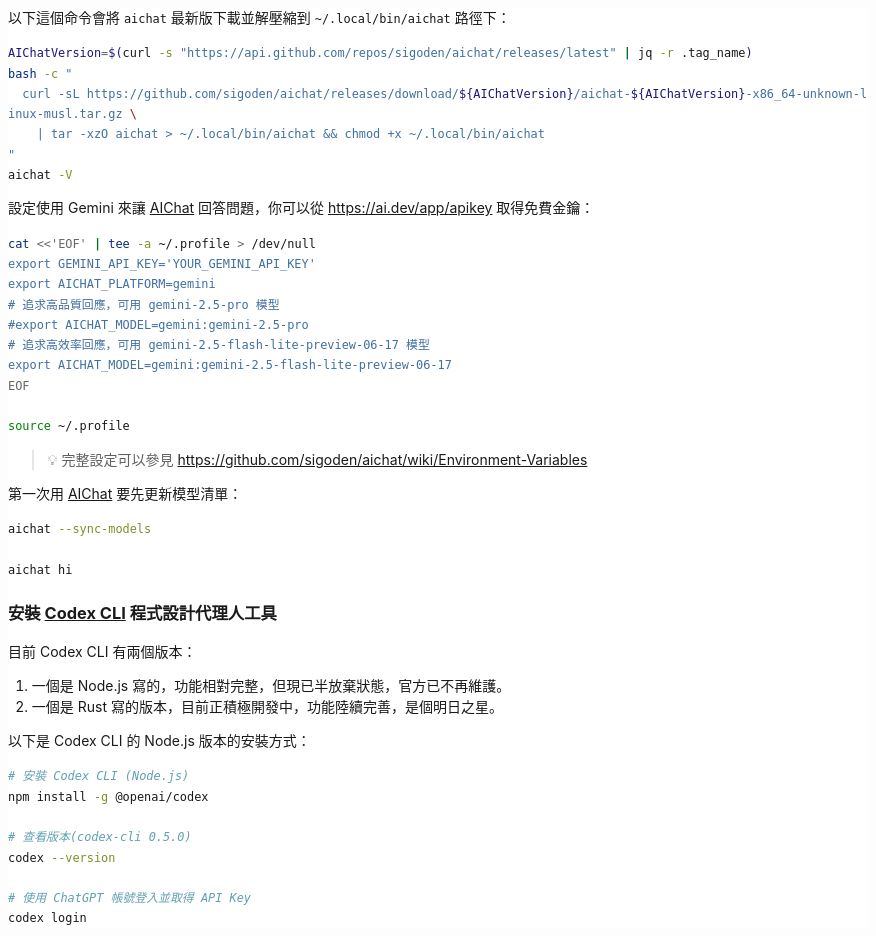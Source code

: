 以下這個命令會將 `aichat` 最新版下載並解壓縮到 `~/.local/bin/aichat` 路徑下：

```sh
AIChatVersion=$(curl -s "https://api.github.com/repos/sigoden/aichat/releases/latest" | jq -r .tag_name)
bash -c "
  curl -sL https://github.com/sigoden/aichat/releases/download/${AIChatVersion}/aichat-${AIChatVersion}-x86_64-unknown-linux-musl.tar.gz \
    | tar -xzO aichat > ~/.local/bin/aichat && chmod +x ~/.local/bin/aichat
"
aichat -V
```

設定使用 Gemini 來讓 [AIChat](https://github.com/sigoden/aichat) 回答問題，你可以從 <https://ai.dev/app/apikey> 取得免費金鑰：

```sh
cat <<'EOF' | tee -a ~/.profile > /dev/null
export GEMINI_API_KEY='YOUR_GEMINI_API_KEY'
export AICHAT_PLATFORM=gemini
# 追求高品質回應，可用 gemini-2.5-pro 模型
#export AICHAT_MODEL=gemini:gemini-2.5-pro
# 追求高效率回應，可用 gemini-2.5-flash-lite-preview-06-17 模型
export AICHAT_MODEL=gemini:gemini-2.5-flash-lite-preview-06-17
EOF

source ~/.profile
```

> 💡 完整設定可以參見 <https://github.com/sigoden/aichat/wiki/Environment-Variables>

第一次用 [AIChat](https://github.com/sigoden/aichat) 要先更新模型清單：

```sh
aichat --sync-models

aichat hi
```

### 安裝 [Codex CLI](https://github.com/openai/codex) 程式設計代理人工具

目前 Codex CLI 有兩個版本：

1. 一個是 Node.js 寫的，功能相對完整，但現已半放棄狀態，官方已不再維護。
2. 一個是 Rust 寫的版本，目前正積極開發中，功能陸續完善，是個明日之星。

以下是 Codex CLI 的 Node.js 版本的安裝方式：

```sh
# 安裝 Codex CLI (Node.js)
npm install -g @openai/codex

# 查看版本(codex-cli 0.5.0)
codex --version

# 使用 ChatGPT 帳號登入並取得 API Key
codex login
```

